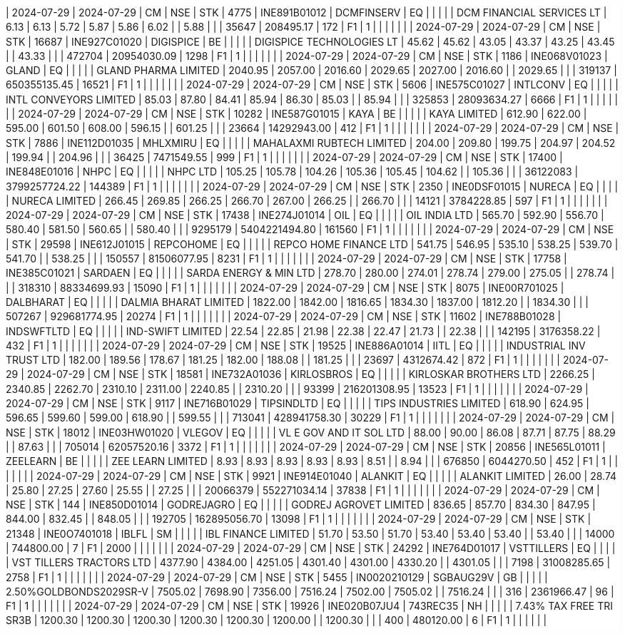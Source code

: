 | 2024-07-29 | 2024-07-29 | CM | NSE | STK | 4775 | INE891B01012 | DCMFINSERV | EQ |  |  |  |  | DCM FINANCIAL SERVICES LT | 6.13 | 6.13 | 5.72 | 5.87 | 5.86 | 6.02 |  | 5.88 |  |  | 35647 | 208495.17 | 172 | F1 | 1 |  |  |  |  |  |
| 2024-07-29 | 2024-07-29 | CM | NSE | STK | 16687 | INE927C01020 | DIGISPICE | BE |  |  |  |  | DIGISPICE TECHNOLOGIES LT | 45.62 | 45.62 | 43.05 | 43.37 | 43.25 | 43.45 |  | 43.33 |  |  | 472704 | 20954030.09 | 1298 | F1 | 1 |  |  |  |  |  |
| 2024-07-29 | 2024-07-29 | CM | NSE | STK | 1186 | INE068V01023 | GLAND | EQ |  |  |  |  | GLAND PHARMA LIMITED | 2040.95 | 2057.00 | 2016.60 | 2029.65 | 2027.00 | 2016.60 |  | 2029.65 |  |  | 319137 | 650355135.45 | 16521 | F1 | 1 |  |  |  |  |  |
| 2024-07-29 | 2024-07-29 | CM | NSE | STK | 5606 | INE575C01027 | INTLCONV | EQ |  |  |  |  | INTL CONVEYORS LIMITED | 85.03 | 87.80 | 84.41 | 85.94 | 86.30 | 85.03 |  | 85.94 |  |  | 325853 | 28093634.27 | 6666 | F1 | 1 |  |  |  |  |  |
| 2024-07-29 | 2024-07-29 | CM | NSE | STK | 10282 | INE587G01015 | KAYA | BE |  |  |  |  | KAYA LIMITED | 612.90 | 622.00 | 595.00 | 601.50 | 608.00 | 596.15 |  | 601.25 |  |  | 23664 | 14292943.00 | 412 | F1 | 1 |  |  |  |  |  |
| 2024-07-29 | 2024-07-29 | CM | NSE | STK | 7886 | INE112D01035 | MHLXMIRU | EQ |  |  |  |  | MAHALAXMI RUBTECH LIMITED | 204.00 | 209.80 | 199.75 | 204.97 | 204.52 | 199.94 |  | 204.96 |  |  | 36425 | 7471549.55 | 999 | F1 | 1 |  |  |  |  |  |
| 2024-07-29 | 2024-07-29 | CM | NSE | STK | 17400 | INE848E01016 | NHPC | EQ |  |  |  |  | NHPC LTD | 105.25 | 105.78 | 104.26 | 105.36 | 105.45 | 104.62 |  | 105.36 |  |  | 36122083 | 3799257724.22 | 144389 | F1 | 1 |  |  |  |  |  |
| 2024-07-29 | 2024-07-29 | CM | NSE | STK | 2350 | INE0DSF01015 | NURECA | EQ |  |  |  |  | NURECA LIMITED | 266.45 | 269.85 | 266.25 | 266.70 | 267.00 | 266.25 |  | 266.70 |  |  | 14121 | 3784228.85 | 597 | F1 | 1 |  |  |  |  |  |
| 2024-07-29 | 2024-07-29 | CM | NSE | STK | 17438 | INE274J01014 | OIL | EQ |  |  |  |  | OIL INDIA LTD | 565.70 | 592.90 | 556.70 | 580.40 | 581.50 | 560.65 |  | 580.40 |  |  | 9295179 | 5404221494.80 | 161560 | F1 | 1 |  |  |  |  |  |
| 2024-07-29 | 2024-07-29 | CM | NSE | STK | 29598 | INE612J01015 | REPCOHOME | EQ |  |  |  |  | REPCO HOME FINANCE LTD | 541.75 | 546.95 | 535.10 | 538.25 | 539.70 | 541.70 |  | 538.25 |  |  | 150557 | 81506077.95 | 8231 | F1 | 1 |  |  |  |  |  |
| 2024-07-29 | 2024-07-29 | CM | NSE | STK | 17758 | INE385C01021 | SARDAEN | EQ |  |  |  |  | SARDA ENERGY & MIN LTD | 278.70 | 280.00 | 274.01 | 278.74 | 279.00 | 275.05 |  | 278.74 |  |  | 318310 | 88334699.93 | 15090 | F1 | 1 |  |  |  |  |  |
| 2024-07-29 | 2024-07-29 | CM | NSE | STK | 8075 | INE00R701025 | DALBHARAT | EQ |  |  |  |  | DALMIA BHARAT LIMITED | 1822.00 | 1842.00 | 1816.65 | 1834.30 | 1837.00 | 1812.20 |  | 1834.30 |  |  | 507267 | 929681774.95 | 20274 | F1 | 1 |  |  |  |  |  |
| 2024-07-29 | 2024-07-29 | CM | NSE | STK | 11602 | INE788B01028 | INDSWFTLTD | EQ |  |  |  |  | IND-SWIFT LIMITED | 22.54 | 22.85 | 21.98 | 22.38 | 22.47 | 21.73 |  | 22.38 |  |  | 142195 | 3176358.22 | 432 | F1 | 1 |  |  |  |  |  |
| 2024-07-29 | 2024-07-29 | CM | NSE | STK | 19525 | INE886A01014 | IITL | EQ |  |  |  |  | INDUSTRIAL INV TRUST LTD | 182.00 | 189.56 | 178.67 | 181.25 | 182.00 | 188.08 |  | 181.25 |  |  | 23697 | 4312674.42 | 872 | F1 | 1 |  |  |  |  |  |
| 2024-07-29 | 2024-07-29 | CM | NSE | STK | 18581 | INE732A01036 | KIRLOSBROS | EQ |  |  |  |  | KIRLOSKAR BROTHERS LTD | 2266.25 | 2340.85 | 2262.70 | 2310.10 | 2311.00 | 2240.85 |  | 2310.20 |  |  | 93399 | 216201308.95 | 13523 | F1 | 1 |  |  |  |  |  |
| 2024-07-29 | 2024-07-29 | CM | NSE | STK | 9117 | INE716B01029 | TIPSINDLTD | EQ |  |  |  |  | TIPS INDUSTRIES LIMITED | 618.90 | 624.95 | 596.65 | 599.60 | 599.00 | 618.90 |  | 599.55 |  |  | 713041 | 428941758.30 | 30229 | F1 | 1 |  |  |  |  |  |
| 2024-07-29 | 2024-07-29 | CM | NSE | STK | 18012 | INE03HW01020 | VLEGOV | EQ |  |  |  |  | VL E GOV AND IT SOL LTD | 88.00 | 90.00 | 86.08 | 87.71 | 87.75 | 88.29 |  | 87.63 |  |  | 705014 | 62057520.16 | 3372 | F1 | 1 |  |  |  |  |  |
| 2024-07-29 | 2024-07-29 | CM | NSE | STK | 20856 | INE565L01011 | ZEELEARN | BE |  |  |  |  | ZEE LEARN LIMITED | 8.93 | 8.93 | 8.93 | 8.93 | 8.93 | 8.51 |  | 8.94 |  |  | 676850 | 6044270.50 | 452 | F1 | 1 |  |  |  |  |  |
| 2024-07-29 | 2024-07-29 | CM | NSE | STK | 9921 | INE914E01040 | ALANKIT | EQ |  |  |  |  | ALANKIT LIMITED | 26.00 | 28.74 | 25.80 | 27.25 | 27.60 | 25.55 |  | 27.25 |  |  | 20066379 | 552271034.14 | 37838 | F1 | 1 |  |  |  |  |  |
| 2024-07-29 | 2024-07-29 | CM | NSE | STK | 144 | INE850D01014 | GODREJAGRO | EQ |  |  |  |  | GODREJ AGROVET LIMITED | 836.65 | 857.70 | 834.30 | 847.95 | 844.00 | 832.45 |  | 848.05 |  |  | 192705 | 162895056.70 | 13098 | F1 | 1 |  |  |  |  |  |
| 2024-07-29 | 2024-07-29 | CM | NSE | STK | 21348 | INE0O7401018 | IBLFL | SM |  |  |  |  | IBL FINANCE LIMITED | 51.70 | 53.50 | 51.70 | 53.40 | 53.40 | 53.40 |  | 53.40 |  |  | 14000 | 744800.00 | 7 | F1 | 2000 |  |  |  |  |  |
| 2024-07-29 | 2024-07-29 | CM | NSE | STK | 24292 | INE764D01017 | VSTTILLERS | EQ |  |  |  |  | VST TILLERS TRACTORS LTD | 4377.90 | 4384.00 | 4251.05 | 4301.40 | 4301.00 | 4330.20 |  | 4301.05 |  |  | 7198 | 31008285.65 | 2758 | F1 | 1 |  |  |  |  |  |
| 2024-07-29 | 2024-07-29 | CM | NSE | STK | 5455 | IN0020210129 | SGBAUG29V | GB |  |  |  |  | 2.50%GOLDBONDS2029SR-V | 7505.02 | 7698.90 | 7356.00 | 7516.24 | 7502.00 | 7505.02 |  | 7516.24 |  |  | 316 | 2361966.47 | 96 | F1 | 1 |  |  |  |  |  |
| 2024-07-29 | 2024-07-29 | CM | NSE | STK | 19926 | INE020B07JU4 | 743REC35 | NH |  |  |  |  | 7.43% TAX FREE TRI SR3B | 1200.30 | 1200.30 | 1200.30 | 1200.30 | 1200.30 | 1200.00 |  | 1200.30 |  |  | 400 | 480120.00 | 6 | F1 | 1 |  |  |  |  |  |